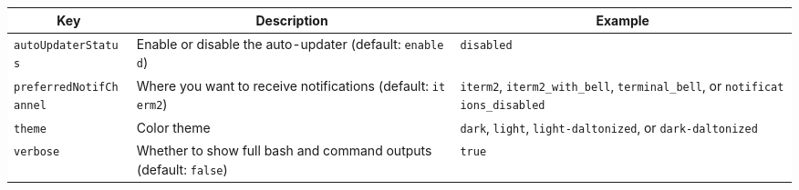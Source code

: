 | Key | Description | Example |
| --- | --- | --- |
| `autoUpdaterStatus` | Enable or disable the auto-updater (default: `enabled`) | `disabled` |
| `preferredNotifChannel` | Where you want to receive notifications (default: `iterm2`) | `iterm2`, `iterm2_with_bell`, `terminal_bell`, or `notifications_disabled` |
| `theme` | Color theme | `dark`, `light`, `light-daltonized`, or `dark-daltonized` |
| `verbose` | Whether to show full bash and command outputs (default: `false`) | `true` |
